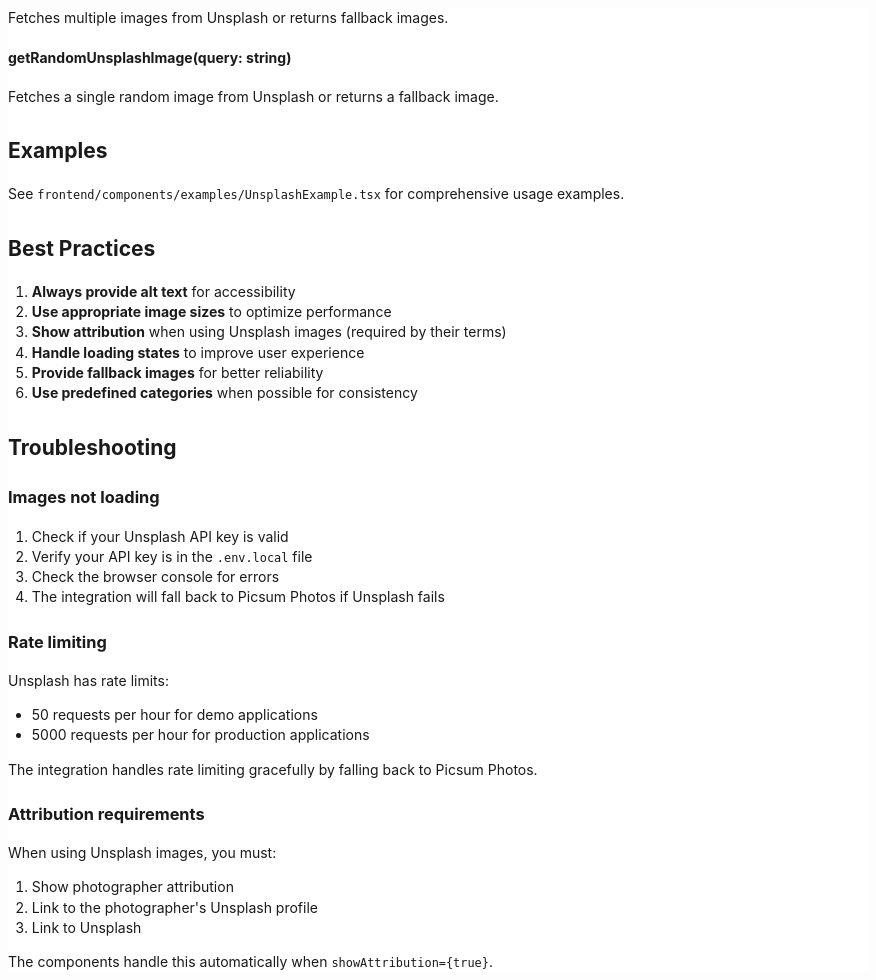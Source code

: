 Fetches multiple images from Unsplash or returns fallback images.

#### getRandomUnsplashImage(query: string)

Fetches a single random image from Unsplash or returns a fallback image.

## Examples

See `frontend/components/examples/UnsplashExample.tsx` for comprehensive usage examples.

## Best Practices

1. **Always provide alt text** for accessibility
2. **Use appropriate image sizes** to optimize performance
3. **Show attribution** when using Unsplash images (required by their terms)
4. **Handle loading states** to improve user experience
5. **Provide fallback images** for better reliability
6. **Use predefined categories** when possible for consistency

## Troubleshooting

### Images not loading

1. Check if your Unsplash API key is valid
2. Verify your API key is in the `.env.local` file
3. Check the browser console for errors
4. The integration will fall back to Picsum Photos if Unsplash fails

### Rate limiting

Unsplash has rate limits:
- 50 requests per hour for demo applications
- 5000 requests per hour for production applications

The integration handles rate limiting gracefully by falling back to Picsum Photos.

### Attribution requirements

When using Unsplash images, you must:
1. Show photographer attribution
2. Link to the photographer's Unsplash profile
3. Link to Unsplash

The components handle this automatically when `showAttribution={true}`. 
